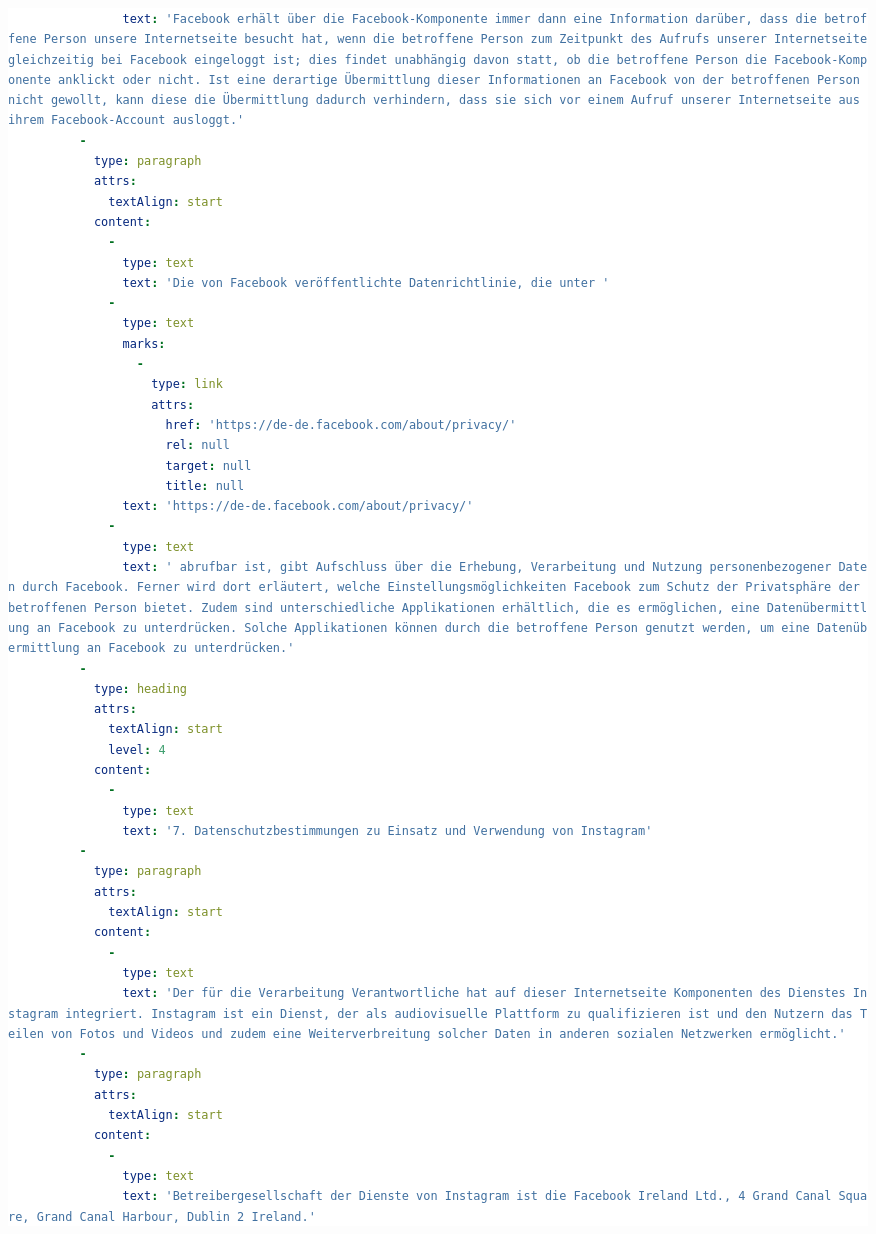 ```yaml
                text: 'Facebook erhält über die Facebook-Komponente immer dann eine Information darüber, dass die betroffene Person unsere Internetseite besucht hat, wenn die betroffene Person zum Zeitpunkt des Aufrufs unserer Internetseite gleichzeitig bei Facebook eingeloggt ist; dies findet unabhängig davon statt, ob die betroffene Person die Facebook-Komponente anklickt oder nicht. Ist eine derartige Übermittlung dieser Informationen an Facebook von der betroffenen Person nicht gewollt, kann diese die Übermittlung dadurch verhindern, dass sie sich vor einem Aufruf unserer Internetseite aus ihrem Facebook-Account ausloggt.'
          -
            type: paragraph
            attrs:
              textAlign: start
            content:
              -
                type: text
                text: 'Die von Facebook veröffentlichte Datenrichtlinie, die unter '
              -
                type: text
                marks:
                  -
                    type: link
                    attrs:
                      href: 'https://de-de.facebook.com/about/privacy/'
                      rel: null
                      target: null
                      title: null
                text: 'https://de-de.facebook.com/about/privacy/'
              -
                type: text
                text: ' abrufbar ist, gibt Aufschluss über die Erhebung, Verarbeitung und Nutzung personenbezogener Daten durch Facebook. Ferner wird dort erläutert, welche Einstellungsmöglichkeiten Facebook zum Schutz der Privatsphäre der betroffenen Person bietet. Zudem sind unterschiedliche Applikationen erhältlich, die es ermöglichen, eine Datenübermittlung an Facebook zu unterdrücken. Solche Applikationen können durch die betroffene Person genutzt werden, um eine Datenübermittlung an Facebook zu unterdrücken.'
          -
            type: heading
            attrs:
              textAlign: start
              level: 4
            content:
              -
                type: text
                text: '7. Datenschutzbestimmungen zu Einsatz und Verwendung von Instagram'
          -
            type: paragraph
            attrs:
              textAlign: start
            content:
              -
                type: text
                text: 'Der für die Verarbeitung Verantwortliche hat auf dieser Internetseite Komponenten des Dienstes Instagram integriert. Instagram ist ein Dienst, der als audiovisuelle Plattform zu qualifizieren ist und den Nutzern das Teilen von Fotos und Videos und zudem eine Weiterverbreitung solcher Daten in anderen sozialen Netzwerken ermöglicht.'
          -
            type: paragraph
            attrs:
              textAlign: start
            content:
              -
                type: text
                text: 'Betreibergesellschaft der Dienste von Instagram ist die Facebook Ireland Ltd., 4 Grand Canal Square, Grand Canal Harbour, Dublin 2 Ireland.'
```